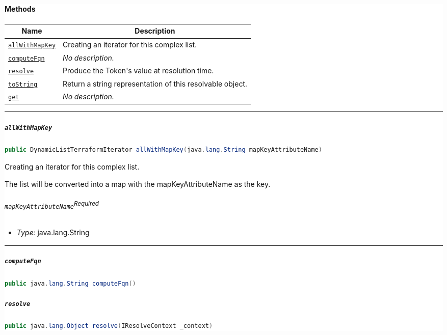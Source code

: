 
#### Methods <a name="Methods" id="Methods"></a>

| **Name** | **Description** |
| --- | --- |
| <code><a href="#rhizo-co-terraform-provider-oci.osmanagementManagedInstanceManagement.OsmanagementManagedInstanceManagementChildSoftwareSourcesList.allWithMapKey">allWithMapKey</a></code> | Creating an iterator for this complex list. |
| <code><a href="#rhizo-co-terraform-provider-oci.osmanagementManagedInstanceManagement.OsmanagementManagedInstanceManagementChildSoftwareSourcesList.computeFqn">computeFqn</a></code> | *No description.* |
| <code><a href="#rhizo-co-terraform-provider-oci.osmanagementManagedInstanceManagement.OsmanagementManagedInstanceManagementChildSoftwareSourcesList.resolve">resolve</a></code> | Produce the Token's value at resolution time. |
| <code><a href="#rhizo-co-terraform-provider-oci.osmanagementManagedInstanceManagement.OsmanagementManagedInstanceManagementChildSoftwareSourcesList.toString">toString</a></code> | Return a string representation of this resolvable object. |
| <code><a href="#rhizo-co-terraform-provider-oci.osmanagementManagedInstanceManagement.OsmanagementManagedInstanceManagementChildSoftwareSourcesList.get">get</a></code> | *No description.* |

---

##### `allWithMapKey` <a name="allWithMapKey" id="rhizo-co-terraform-provider-oci.osmanagementManagedInstanceManagement.OsmanagementManagedInstanceManagementChildSoftwareSourcesList.allWithMapKey"></a>

```java
public DynamicListTerraformIterator allWithMapKey(java.lang.String mapKeyAttributeName)
```

Creating an iterator for this complex list.

The list will be converted into a map with the mapKeyAttributeName as the key.

###### `mapKeyAttributeName`<sup>Required</sup> <a name="mapKeyAttributeName" id="rhizo-co-terraform-provider-oci.osmanagementManagedInstanceManagement.OsmanagementManagedInstanceManagementChildSoftwareSourcesList.allWithMapKey.parameter.mapKeyAttributeName"></a>

- *Type:* java.lang.String

---

##### `computeFqn` <a name="computeFqn" id="rhizo-co-terraform-provider-oci.osmanagementManagedInstanceManagement.OsmanagementManagedInstanceManagementChildSoftwareSourcesList.computeFqn"></a>

```java
public java.lang.String computeFqn()
```

##### `resolve` <a name="resolve" id="rhizo-co-terraform-provider-oci.osmanagementManagedInstanceManagement.OsmanagementManagedInstanceManagementChildSoftwareSourcesList.resolve"></a>

```java
public java.lang.Object resolve(IResolveContext _context)
```
